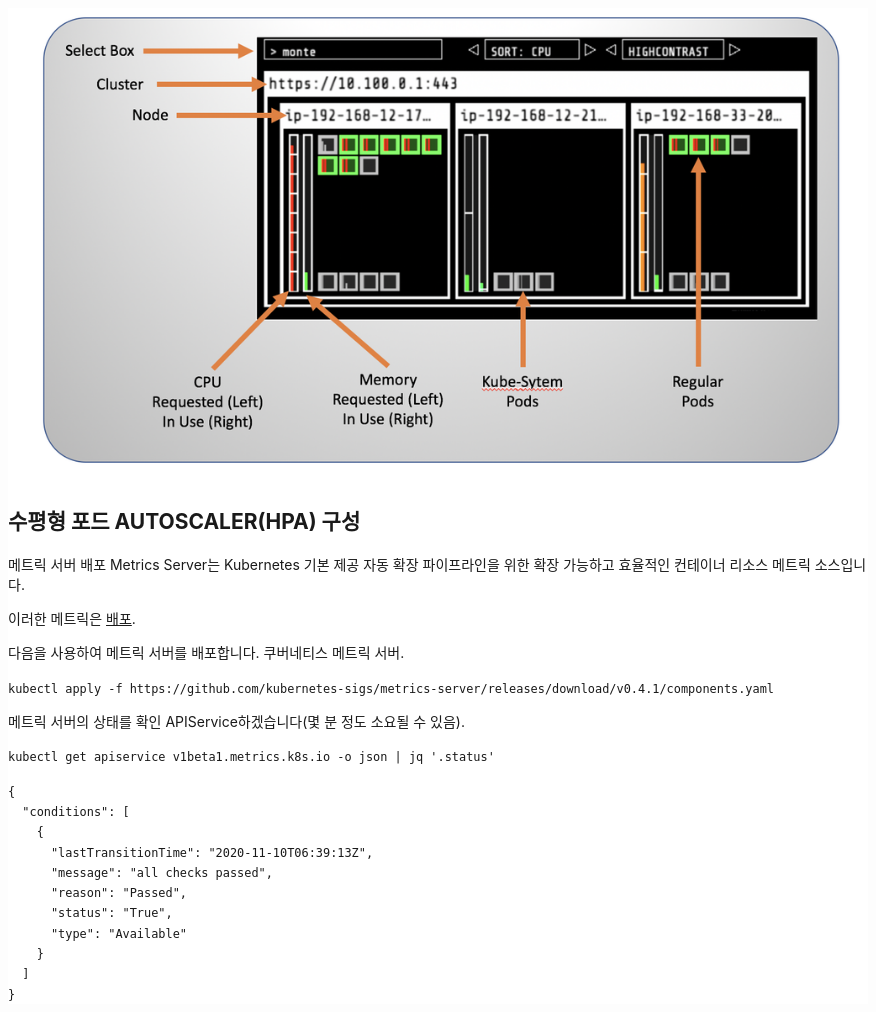 ![](../Beginner/images/kube-ops-view-legend.png)

## 수평형 포드 AUTOSCALER(HPA) 구성

메트릭 서버 배포 Metrics Server는 Kubernetes 기본 제공 자동 확장 파이프라인을 위한 확장 가능하고 효율적인 컨테이너 리소스 메트릭 소스입니다.

이러한 메트릭은 [배포](https://kubernetes.io/docs/concepts/workloads/controllers/deployment/).

다음을 사용하여 메트릭 서버를 배포합니다. 쿠버네티스 메트릭 서버.

```
kubectl apply -f https://github.com/kubernetes-sigs/metrics-server/releases/download/v0.4.1/components.yaml
```

메트릭 서버의 상태를 확인 APIService하겠습니다(몇 분 정도 소요될 수 있음).

```
kubectl get apiservice v1beta1.metrics.k8s.io -o json | jq '.status'
```

```
{
  "conditions": [
    {
      "lastTransitionTime": "2020-11-10T06:39:13Z",
      "message": "all checks passed",
      "reason": "Passed",
      "status": "True",
      "type": "Available"
    }
  ]
}
```
